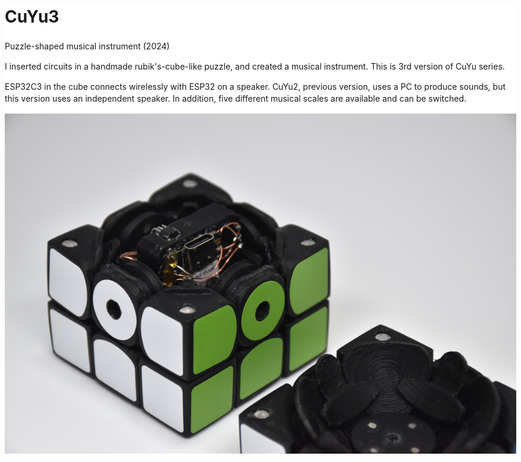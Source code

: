 # CuYu3

Puzzle-shaped musical instrument (2024)



 I inserted circuits in a handmade rubik's-cube-like puzzle, and created a musical instrument. This is 3rd version of CuYu series.

ESP32C3 in the cube connects wirelessly with ESP32 on a speaker. CuYu2, previous version, uses a PC to produce sounds, but this version uses an independent speaker. In addition, five different musical scales are available and can be switched.



<div style="text-align: center">
    <img src="img/img1.png" width="100%">
</div>

<div style="text-align: center">